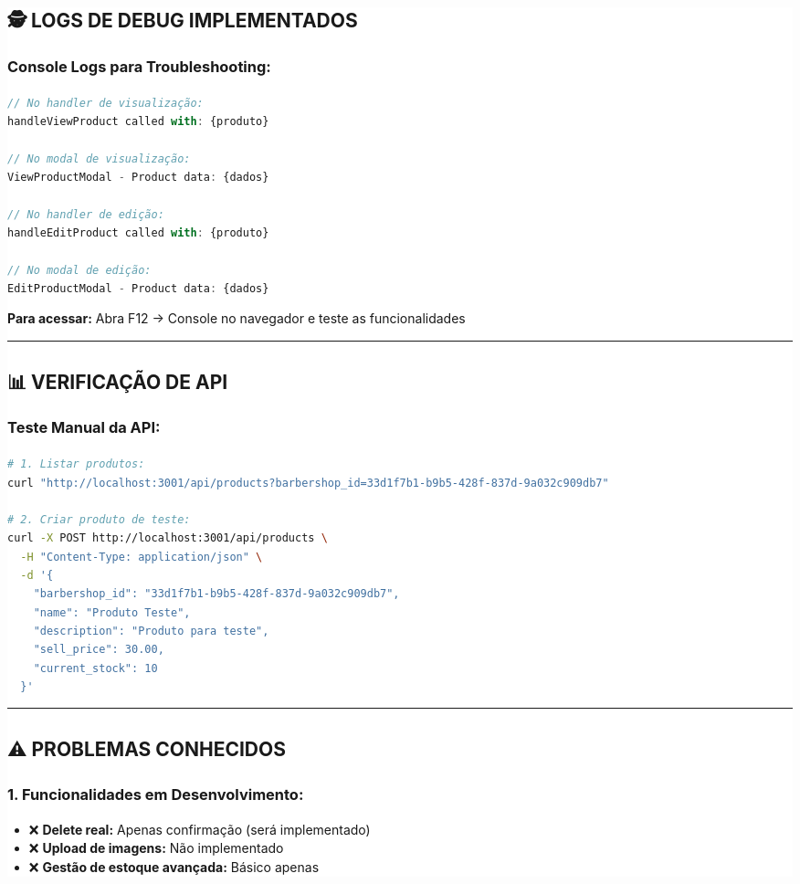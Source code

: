 
## 🕵️ LOGS DE DEBUG IMPLEMENTADOS

### **Console Logs para Troubleshooting:**

```javascript
// No handler de visualização:
handleViewProduct called with: {produto}

// No modal de visualização:
ViewProductModal - Product data: {dados}

// No handler de edição:
handleEditProduct called with: {produto}

// No modal de edição:
EditProductModal - Product data: {dados}
```

**Para acessar:** Abra F12 → Console no navegador e teste as funcionalidades

---

## 📊 VERIFICAÇÃO DE API

### **Teste Manual da API:**

```bash
# 1. Listar produtos:
curl "http://localhost:3001/api/products?barbershop_id=33d1f7b1-b9b5-428f-837d-9a032c909db7"

# 2. Criar produto de teste:
curl -X POST http://localhost:3001/api/products \
  -H "Content-Type: application/json" \
  -d '{
    "barbershop_id": "33d1f7b1-b9b5-428f-837d-9a032c909db7",
    "name": "Produto Teste",
    "description": "Produto para teste",
    "sell_price": 30.00,
    "current_stock": 10
  }'
```

---

## ⚠️ PROBLEMAS CONHECIDOS

### **1. Funcionalidades em Desenvolvimento:**
- ❌ **Delete real:** Apenas confirmação (será implementado)
- ❌ **Upload de imagens:** Não implementado
- ❌ **Gestão de estoque avançada:** Básico apenas
